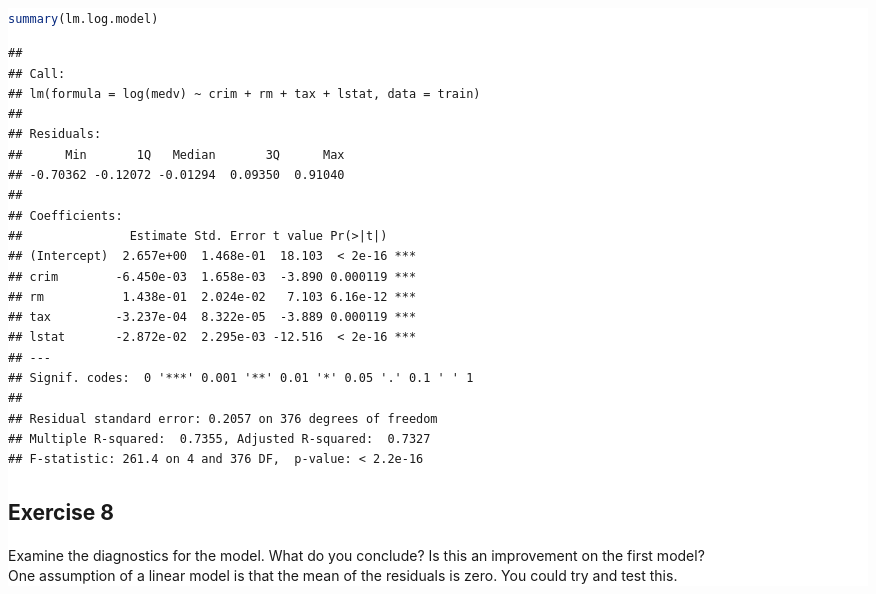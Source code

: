 ``` r
summary(lm.log.model)
```

    ## 
    ## Call:
    ## lm(formula = log(medv) ~ crim + rm + tax + lstat, data = train)
    ## 
    ## Residuals:
    ##      Min       1Q   Median       3Q      Max 
    ## -0.70362 -0.12072 -0.01294  0.09350  0.91040 
    ## 
    ## Coefficients:
    ##               Estimate Std. Error t value Pr(>|t|)    
    ## (Intercept)  2.657e+00  1.468e-01  18.103  < 2e-16 ***
    ## crim        -6.450e-03  1.658e-03  -3.890 0.000119 ***
    ## rm           1.438e-01  2.024e-02   7.103 6.16e-12 ***
    ## tax         -3.237e-04  8.322e-05  -3.889 0.000119 ***
    ## lstat       -2.872e-02  2.295e-03 -12.516  < 2e-16 ***
    ## ---
    ## Signif. codes:  0 '***' 0.001 '**' 0.01 '*' 0.05 '.' 0.1 ' ' 1
    ## 
    ## Residual standard error: 0.2057 on 376 degrees of freedom
    ## Multiple R-squared:  0.7355, Adjusted R-squared:  0.7327 
    ## F-statistic: 261.4 on 4 and 376 DF,  p-value: < 2.2e-16

## Exercise 8

Examine the diagnostics for the model. What do you conclude? Is this an
improvement on the first model?  
One assumption of a linear model is that the mean of the residuals is
zero. You could try and test
this.
